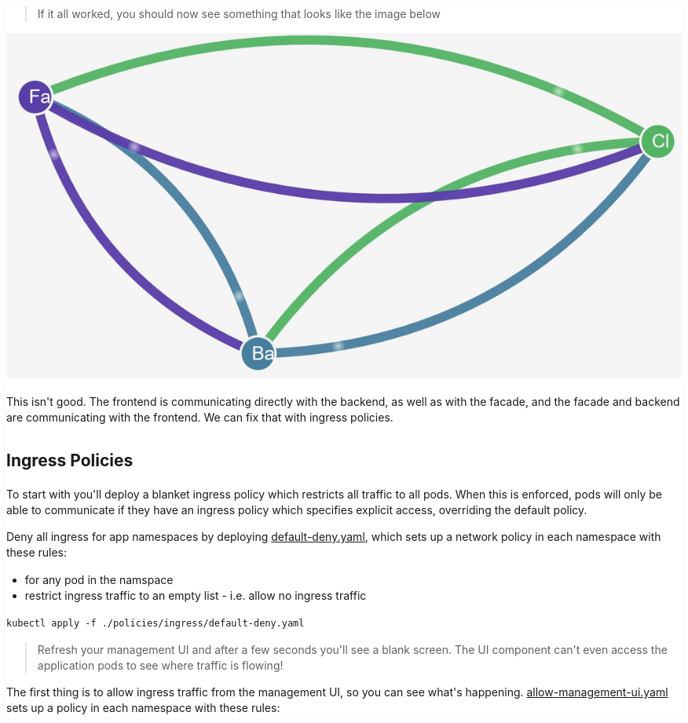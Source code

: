 > If it all worked, you should now see something that looks like the
> image below

![](img/kube/calico-stars-no-policy.jpg)

This isn't good. The frontend is communicating directly with the backend, as well as with the facade, and the facade and backend are communicating with the frontend. We can fix that with ingress policies.

## Ingress Policies

To start with you'll deploy a blanket ingress policy which restricts all traffic to all pods. When this is enforced, pods will only be able to communicate if they have an ingress policy which specifies explicit access, overriding the default policy.

Deny all ingress for app namespaces by deploying [default-deny.yaml](kubernetes/policies/ingress/default-deny.yaml), which sets up a network policy in each namespace with these rules:

- for any pod in the namspace
- restrict ingress traffic to an empty list - i.e. allow no ingress traffic

```
kubectl apply -f ./policies/ingress/default-deny.yaml
```

> Refresh your management UI and after a few seconds you'll see a blank screen. The UI component can't even access the application pods to see where traffic is flowing!

The first thing is to allow ingress traffic from the management UI, so you can see what's happening. [allow-management-ui.yaml](kubernetes/policies/ingress/allow-management-ui.yaml) sets up a policy in each namespace with these rules:
